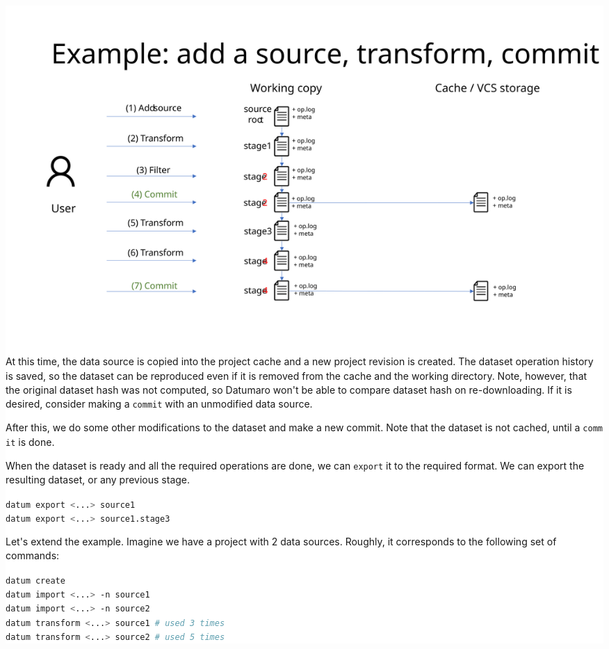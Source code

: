 ![cache interaction diagram 1](../../../images/behavior_diag1.svg)

At this time, the data source is copied into the project cache and a new
project revision is created. The dataset operation history is saved, so
the dataset can be reproduced even if it is removed from the cache and the
working directory. Note, however, that the original dataset hash was not
computed, so Datumaro won't be able to compare dataset hash on re-downloading.
If it is desired, consider making a `commit` with an unmodified data source.

After this, we do some other modifications to the dataset and make a new
commit. Note that the dataset is not cached, until a `commit` is done.

When the dataset is ready and all the required operations are done, we
can `export` it to the required format. We can export the resulting dataset,
or any previous stage.

``` bash
datum export <...> source1
datum export <...> source1.stage3
```

Let's extend the example. Imagine we have a project with 2 data sources.
Roughly, it corresponds to the following set of commands:

```bash
datum create
datum import <...> -n source1
datum import <...> -n source2
datum transform <...> source1 # used 3 times
datum transform <...> source2 # used 5 times
```
